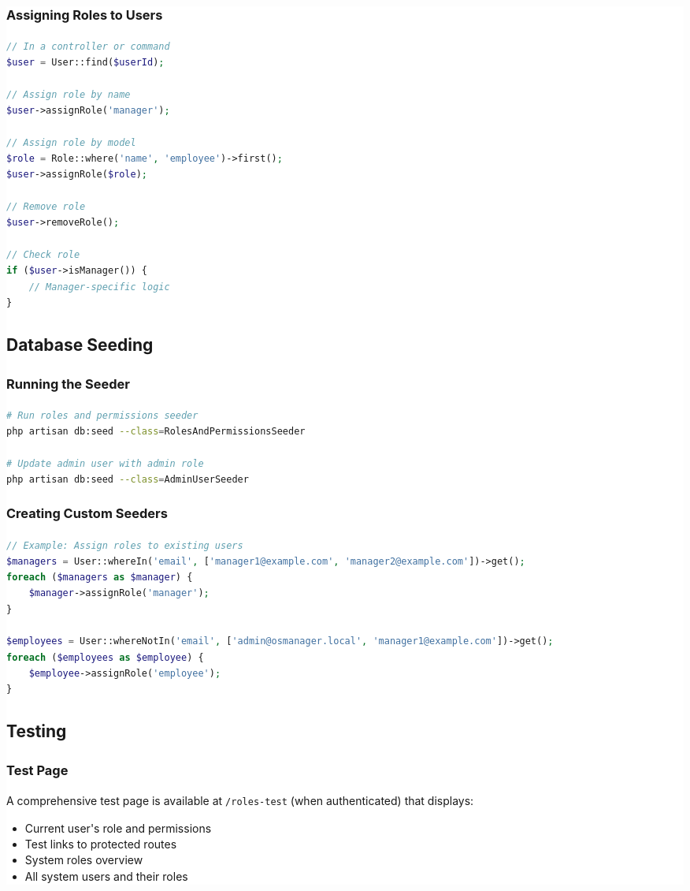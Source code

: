 ### Assigning Roles to Users

```php
// In a controller or command
$user = User::find($userId);

// Assign role by name
$user->assignRole('manager');

// Assign role by model
$role = Role::where('name', 'employee')->first();
$user->assignRole($role);

// Remove role
$user->removeRole();

// Check role
if ($user->isManager()) {
    // Manager-specific logic
}
```

## Database Seeding

### Running the Seeder
```bash
# Run roles and permissions seeder
php artisan db:seed --class=RolesAndPermissionsSeeder

# Update admin user with admin role
php artisan db:seed --class=AdminUserSeeder
```

### Creating Custom Seeders
```php
// Example: Assign roles to existing users
$managers = User::whereIn('email', ['manager1@example.com', 'manager2@example.com'])->get();
foreach ($managers as $manager) {
    $manager->assignRole('manager');
}

$employees = User::whereNotIn('email', ['admin@osmanager.local', 'manager1@example.com'])->get();
foreach ($employees as $employee) {
    $employee->assignRole('employee');
}
```

## Testing

### Test Page
A comprehensive test page is available at `/roles-test` (when authenticated) that displays:
- Current user's role and permissions
- Test links to protected routes
- System roles overview
- All system users and their roles
